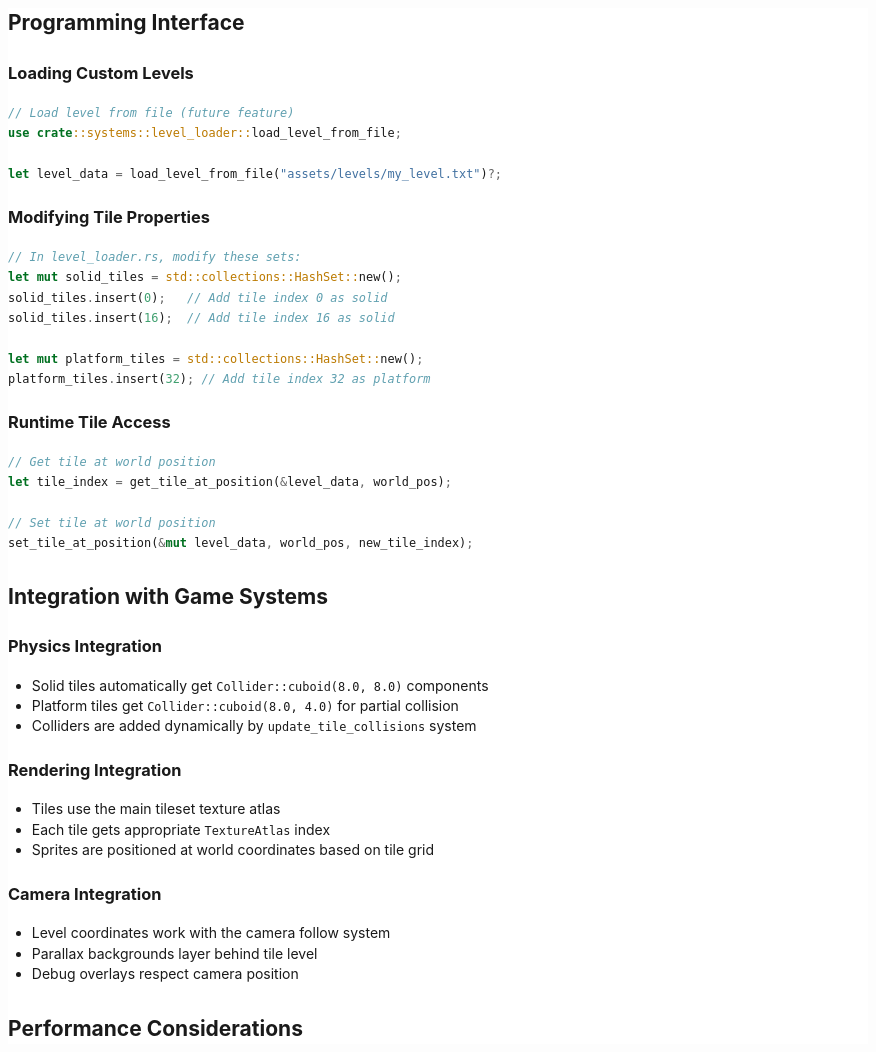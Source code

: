 ## Programming Interface

### Loading Custom Levels

```rust
// Load level from file (future feature)
use crate::systems::level_loader::load_level_from_file;

let level_data = load_level_from_file("assets/levels/my_level.txt")?;
```

### Modifying Tile Properties

```rust
// In level_loader.rs, modify these sets:
let mut solid_tiles = std::collections::HashSet::new();
solid_tiles.insert(0);   // Add tile index 0 as solid
solid_tiles.insert(16);  // Add tile index 16 as solid

let mut platform_tiles = std::collections::HashSet::new();
platform_tiles.insert(32); // Add tile index 32 as platform
```

### Runtime Tile Access

```rust
// Get tile at world position
let tile_index = get_tile_at_position(&level_data, world_pos);

// Set tile at world position
set_tile_at_position(&mut level_data, world_pos, new_tile_index);
```

## Integration with Game Systems

### Physics Integration
- Solid tiles automatically get `Collider::cuboid(8.0, 8.0)` components
- Platform tiles get `Collider::cuboid(8.0, 4.0)` for partial collision
- Colliders are added dynamically by `update_tile_collisions` system

### Rendering Integration
- Tiles use the main tileset texture atlas
- Each tile gets appropriate `TextureAtlas` index
- Sprites are positioned at world coordinates based on tile grid

### Camera Integration
- Level coordinates work with the camera follow system
- Parallax backgrounds layer behind tile level
- Debug overlays respect camera position

## Performance Considerations
